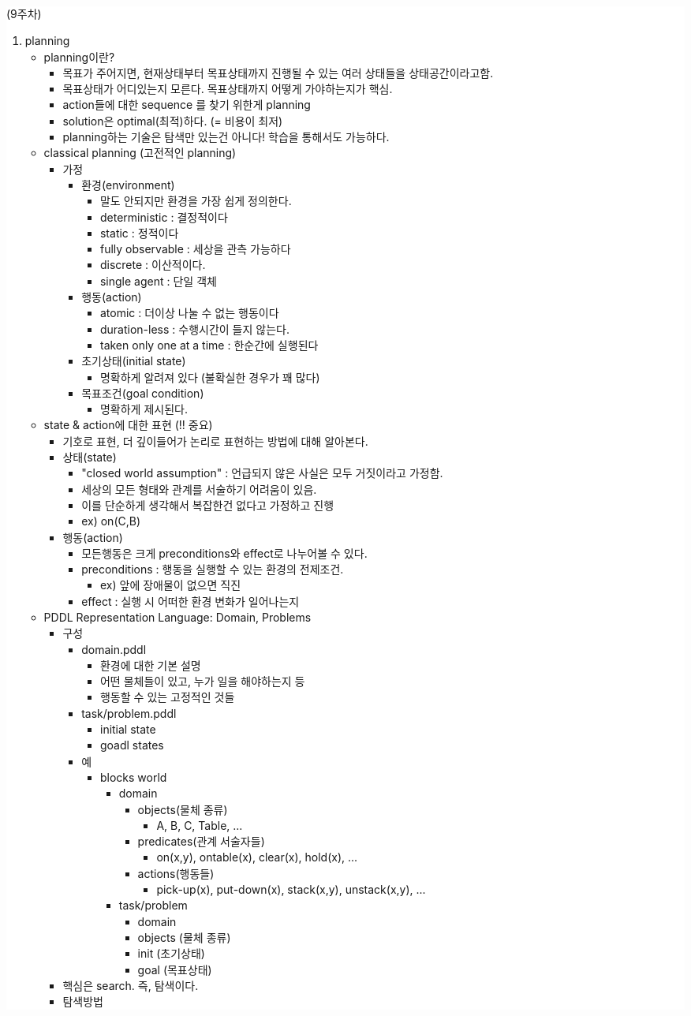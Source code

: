 

(9주차)
1. planning
    - planning이란?
        - 목표가 주어지면, 현재상태부터 목표상태까지 진행될 수 있는 여러 상태들을 상태공간이라고함.
        - 목표상태가 어디있는지 모른다. 목표상태까지 어떻게 가야하는지가 핵심.
        - action들에 대한 sequence 를 찾기 위한게 planning
        - solution은 optimal(최적)하다. (= 비용이 최저)
        - planning하는 기술은 탐색만 있는건 아니다! 학습을 통해서도 가능하다.
    - classical planning (고전적인 planning)
        - 가정
            - 환경(environment)
                - 말도 안되지만 환경을 가장 쉽게 정의한다.
                - deterministic : 결정적이다
                - static : 정적이다
                - fully observable : 세상을 관측 가능하다
                - discrete : 이산적이다.
                - single agent : 단일 객체
            - 행동(action)
                - atomic : 더이상 나눌 수 없는 행동이다
                - duration-less : 수행시간이 들지 않는다.
                - taken only one at a time : 한순간에 실행된다
            - 초기상태(initial state)
                - 명확하게 알려져 있다 (불확실한 경우가 꽤 많다)
            - 목표조건(goal condition)
                - 명확하게 제시된다.
    - state & action에 대한 표현 (!! 중요) 
        - 기호로 표현, 더 깊이들어가 논리로 표현하는 방법에 대해 알아본다.
        - 상태(state)
            - "closed world assumption" : 언급되지 않은 사실은 모두 거짓이라고 가정함.
            - 세상의 모든 형태와 관계를 서술하기 어려움이 있음.
            - 이를 단순하게 생각해서 복잡한건 없다고 가정하고 진행
            - ex) on(C,B)
        - 행동(action)
            - 모든행동은 크게 preconditions와 effect로 나누어볼 수 있다.
            - preconditions : 행동을 실행할 수 있는 환경의 전제조건.
                - ex) 앞에 장애물이 없으면 직진
            - effect : 실행 시 어떠한 환경 변화가 일어나는지
    - PDDL Representation Language: Domain, Problems
        - 구성
            - domain.pddl
                - 환경에 대한 기본 설명
                - 어떤 물체들이 있고, 누가 일을 해야하는지 등
                - 행동할 수 있는 고정적인 것들
            - task/problem.pddl
                - initial state
                - goadl states
            - 예
                - blocks world
                    - domain
                        - objects(물체 종류)
                            - A, B, C, Table, ...
                        - predicates(관계 서술자들)
                            - on(x,y), ontable(x), clear(x), hold(x), ...
                        - actions(행동들)
                            - pick-up(x), put-down(x), stack(x,y), unstack(x,y), ...
                    - task/problem
                        - domain
                        - objects (물체 종류)
                        - init (초기상태)
                        - goal (목표상태)
        - 핵심은 search. 즉, 탐색이다. 
        - 탐색방법
